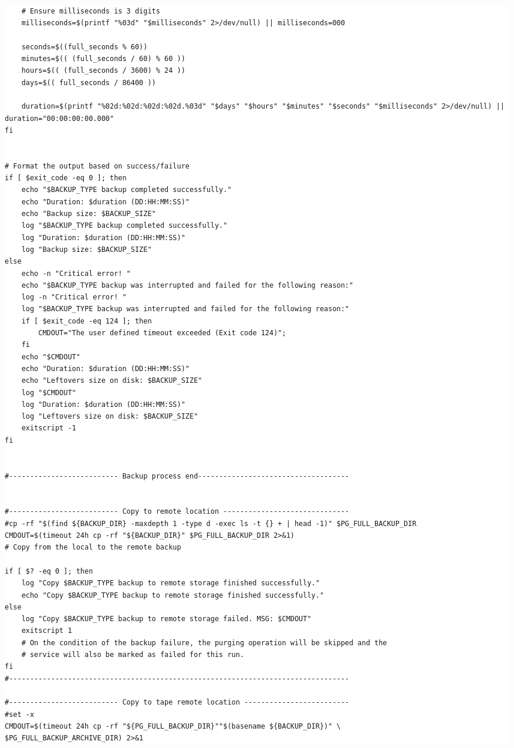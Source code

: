 ```shell
    # Ensure milliseconds is 3 digits
    milliseconds=$(printf "%03d" "$milliseconds" 2>/dev/null) || milliseconds=000

    seconds=$((full_seconds % 60))
    minutes=$(( (full_seconds / 60) % 60 ))
    hours=$(( (full_seconds / 3600) % 24 ))
    days=$(( full_seconds / 86400 ))

    duration=$(printf "%02d:%02d:%02d:%02d.%03d" "$days" "$hours" "$minutes" "$seconds" "$milliseconds" 2>/dev/null) || duration="00:00:00:00.000"
fi


# Format the output based on success/failure
if [ $exit_code -eq 0 ]; then
    echo "$BACKUP_TYPE backup completed successfully."
    echo "Duration: $duration (DD:HH:MM:SS)"
    echo "Backup size: $BACKUP_SIZE"
    log "$BACKUP_TYPE backup completed successfully."
    log "Duration: $duration (DD:HH:MM:SS)"
    log "Backup size: $BACKUP_SIZE"
else
	echo -n "Critical error! "
	echo "$BACKUP_TYPE backup was interrupted and failed for the following reason:"
	log -n "Critical error! "
	log "$BACKUP_TYPE backup was interrupted and failed for the following reason:"
	if [ $exit_code -eq 124 ]; then
		CMDOUT="The user defined timeout exceeded (Exit code 124)";
	fi
	echo "$CMDOUT"
	echo "Duration: $duration (DD:HH:MM:SS)"
	echo "Leftovers size on disk: $BACKUP_SIZE"
	log "$CMDOUT"
	log "Duration: $duration (DD:HH:MM:SS)"
	log "Leftovers size on disk: $BACKUP_SIZE"
	exitscript -1
fi


#-------------------------- Backup process end------------------------------------


#-------------------------- Copy to remote location ------------------------------	
#cp -rf "$(find ${BACKUP_DIR} -maxdepth 1 -type d -exec ls -t {} + | head -1)" $PG_FULL_BACKUP_DIR	
CMDOUT=$(timeout 24h cp -rf "${BACKUP_DIR}" $PG_FULL_BACKUP_DIR 2>&1)
# Copy from the local to the remote backup

if [ $? -eq 0 ]; then
	log "Copy $BACKUP_TYPE backup to remote storage finished successfully."
	echo "Copy $BACKUP_TYPE backup to remote storage finished successfully."
else
	log "Copy $BACKUP_TYPE backup to remote storage failed. MSG: $CMDOUT"
	exitscript 1
	# On the condition of the backup failure, the purging operation will be skipped and the
	# service will also be marked as failed for this run.
fi	
#---------------------------------------------------------------------------------

#-------------------------- Copy to tape remote location -------------------------
#set -x
CMDOUT=$(timeout 24h cp -rf "${PG_FULL_BACKUP_DIR}""$(basename ${BACKUP_DIR})" \
$PG_FULL_BACKUP_ARCHIVE_DIR) 2>&1	
```
